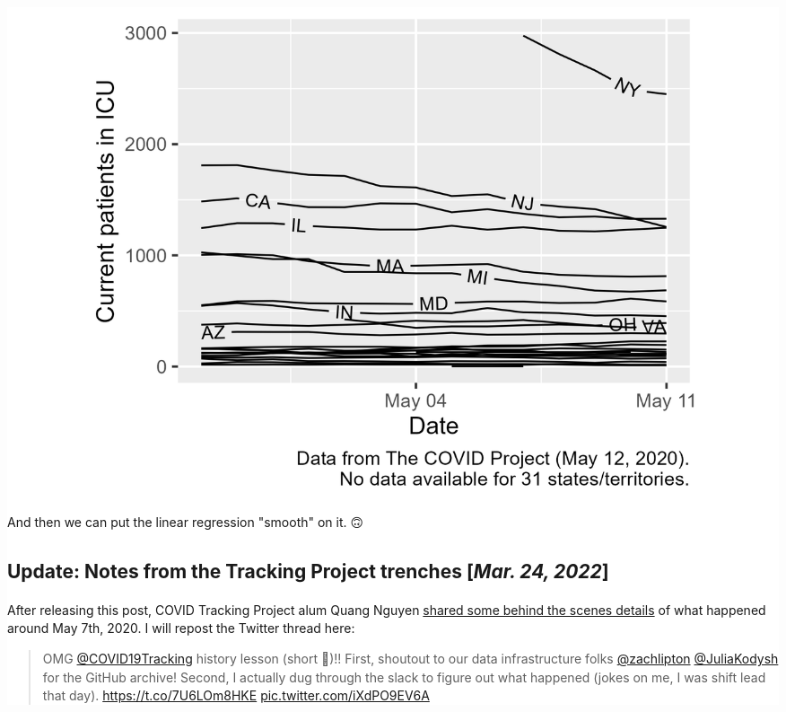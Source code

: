 <img src="/figs/2022-03-23-morgan-stanley-cursed-covid-plot/try-to-fix-it-1.png" title="An attempt to fix the plot that uses the bad data. It shows one line per included state. In the middle of the line is the abbreviation for the state. In the top right, we can see the NY line dominating the rest of the lines. The caption notes the number of missing states/territories." alt="An attempt to fix the plot that uses the bad data. It shows one line per included state. In the middle of the line is the abbreviation for the state. In the top right, we can see the NY line dominating the rest of the lines. The caption notes the number of missing states/territories." width="80%" style="display: block; margin: auto;" />

And then we can put the linear regression "smooth" on it. 🙃

## Update: Notes from the Tracking Project trenches [_Mar. 24, 2022_] 

After releasing this post, COVID Tracking Project alum Quang Nguyen
[shared some behind the scenes
details](https://twitter.com/quangpmnguyen/status/1506807264295936002)
of what happened around May 7th, 2020. I will repost the Twitter thread here:


<blockquote class="twitter-tweet" data-dnt="true"><p lang="en" dir="ltr">OMG <a href="https://twitter.com/COVID19Tracking?ref_src=twsrc%5Etfw">@COVID19Tracking</a> history lesson (short 🧵)!! First, shoutout to our data infrastructure folks <a href="https://twitter.com/zachlipton?ref_src=twsrc%5Etfw">@zachlipton</a> <a href="https://twitter.com/JuliaKodysh?ref_src=twsrc%5Etfw">@JuliaKodysh</a> for the GitHub archive! Second, I actually dug through the slack to figure out what happened (jokes on me, I was shift lead that day). <a href="https://t.co/7U6LOm8HKE">https://t.co/7U6LOm8HKE</a> <a href="https://t.co/iXdPO9EV6A">pic.twitter.com/iXdPO9EV6A</a></p>
